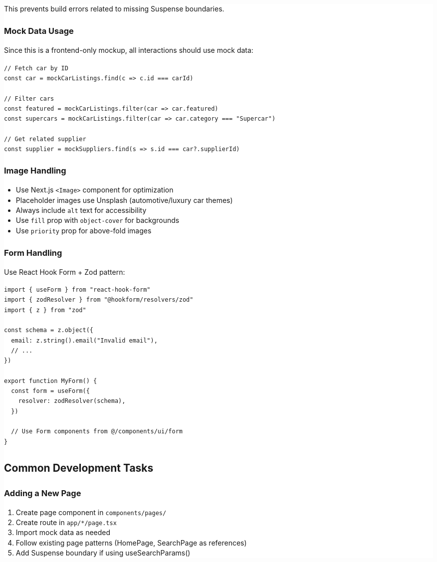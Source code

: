 This prevents build errors related to missing Suspense boundaries.

### Mock Data Usage
Since this is a frontend-only mockup, all interactions should use mock data:

```tsx
// Fetch car by ID
const car = mockCarListings.find(c => c.id === carId)

// Filter cars
const featured = mockCarListings.filter(car => car.featured)
const supercars = mockCarListings.filter(car => car.category === "Supercar")

// Get related supplier
const supplier = mockSuppliers.find(s => s.id === car?.supplierId)
```

### Image Handling
- Use Next.js `<Image>` component for optimization
- Placeholder images use Unsplash (automotive/luxury car themes)
- Always include `alt` text for accessibility
- Use `fill` prop with `object-cover` for backgrounds
- Use `priority` prop for above-fold images

### Form Handling
Use React Hook Form + Zod pattern:

```tsx
import { useForm } from "react-hook-form"
import { zodResolver } from "@hookform/resolvers/zod"
import { z } from "zod"

const schema = z.object({
  email: z.string().email("Invalid email"),
  // ...
})

export function MyForm() {
  const form = useForm({
    resolver: zodResolver(schema),
  })

  // Use Form components from @/components/ui/form
}
```

## Common Development Tasks

### Adding a New Page
1. Create page component in `components/pages/`
2. Create route in `app/*/page.tsx`
3. Import mock data as needed
4. Follow existing page patterns (HomePage, SearchPage as references)
5. Add Suspense boundary if using useSearchParams()
